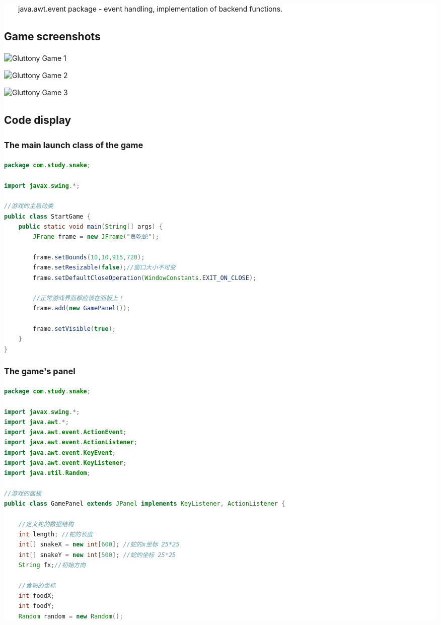&emsp;&emsp;java.awt.event package - event handling, implementation of backend functions.

## Game screenshots

![Gluttony Game 1](https://raw.githubusercontent.com/JavenJin/blog-image/master/content/post/Campus%20Projects/Gluttony%20game%20(Java%20GUI)/gluttony-game1.jpeg)

![Gluttony Game 2](https://raw.githubusercontent.com/JavenJin/blog-image/master/content/post/Campus%20Projects/Gluttony%20game%20(Java%20GUI)/gluttony-game2.jpeg)

![Gluttony Game 3](https://raw.githubusercontent.com/JavenJin/blog-image/master/content/post/Campus%20Projects/Gluttony%20game%20(Java%20GUI)/gluttony-game3.jpeg)

## Code display

### The main launch class of the game

```java
package com.study.snake;

import javax.swing.*;

//游戏的主启动类
public class StartGame {
    public static void main(String[] args) {
        JFrame frame = new JFrame("贪吃蛇");

        frame.setBounds(10,10,915,720);
        frame.setResizable(false);//窗口大小不可变
        frame.setDefaultCloseOperation(WindowConstants.EXIT_ON_CLOSE);

        //正常游戏界面都应该在面板上！
        frame.add(new GamePanel());

        frame.setVisible(true);
    }
}
```

### The game's panel

```java
package com.study.snake;

import javax.swing.*;
import java.awt.*;
import java.awt.event.ActionEvent;
import java.awt.event.ActionListener;
import java.awt.event.KeyEvent;
import java.awt.event.KeyListener;
import java.util.Random;

//游戏的面板
public class GamePanel extends JPanel implements KeyListener, ActionListener {

    //定义蛇的数据结构
    int length; //蛇的长度
    int[] snakeX = new int[600]; //蛇的x坐标 25*25
    int[] snakeY = new int[500]; //蛇的坐标 25*25
    String fx;//初始方向

    //食物的坐标
    int foodX;
    int foodY;
    Random random = new Random();

```